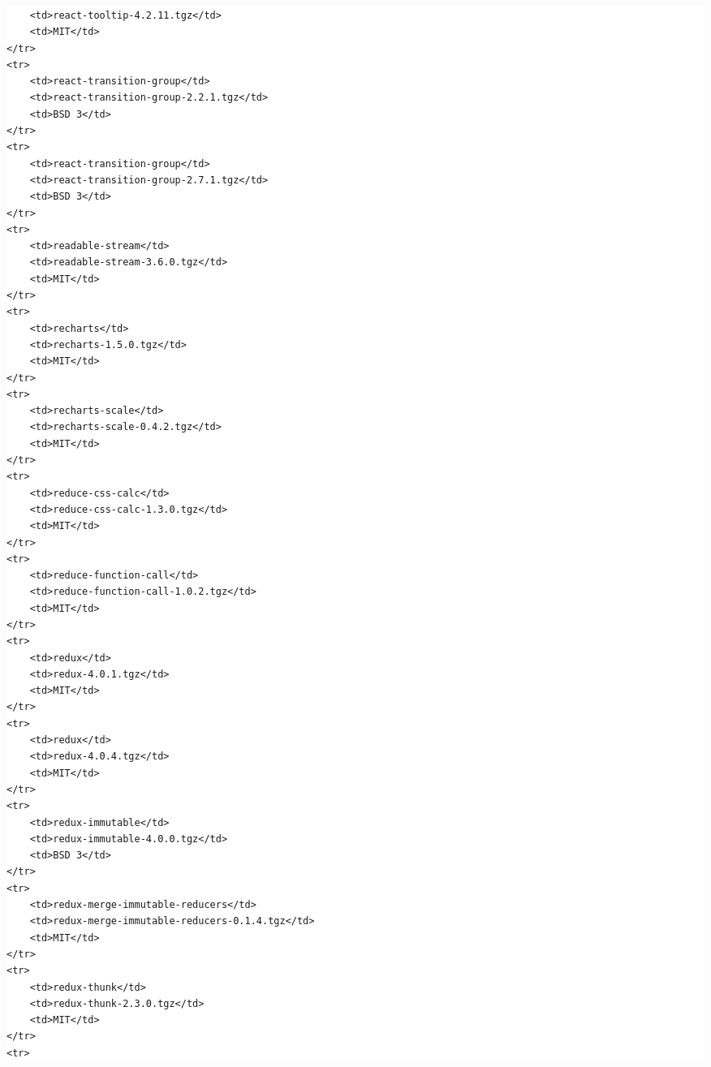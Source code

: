 		<td>react-tooltip-4.2.11.tgz</td>
		<td>MIT</td>
	</tr>
	<tr>
		<td>react-transition-group</td>
		<td>react-transition-group-2.2.1.tgz</td>
		<td>BSD 3</td>
	</tr>
	<tr>
		<td>react-transition-group</td>
		<td>react-transition-group-2.7.1.tgz</td>
		<td>BSD 3</td>
	</tr>
	<tr>
		<td>readable-stream</td>
		<td>readable-stream-3.6.0.tgz</td>
		<td>MIT</td>
	</tr>
	<tr>
		<td>recharts</td>
		<td>recharts-1.5.0.tgz</td>
		<td>MIT</td>
	</tr>
	<tr>
		<td>recharts-scale</td>
		<td>recharts-scale-0.4.2.tgz</td>
		<td>MIT</td>
	</tr>
	<tr>
		<td>reduce-css-calc</td>
		<td>reduce-css-calc-1.3.0.tgz</td>
		<td>MIT</td>
	</tr>
	<tr>
		<td>reduce-function-call</td>
		<td>reduce-function-call-1.0.2.tgz</td>
		<td>MIT</td>
	</tr>
	<tr>
		<td>redux</td>
		<td>redux-4.0.1.tgz</td>
		<td>MIT</td>
	</tr>
	<tr>
		<td>redux</td>
		<td>redux-4.0.4.tgz</td>
		<td>MIT</td>
	</tr>
	<tr>
		<td>redux-immutable</td>
		<td>redux-immutable-4.0.0.tgz</td>
		<td>BSD 3</td>
	</tr>
	<tr>
		<td>redux-merge-immutable-reducers</td>
		<td>redux-merge-immutable-reducers-0.1.4.tgz</td>
		<td>MIT</td>
	</tr>
	<tr>
		<td>redux-thunk</td>
		<td>redux-thunk-2.3.0.tgz</td>
		<td>MIT</td>
	</tr>
	<tr>